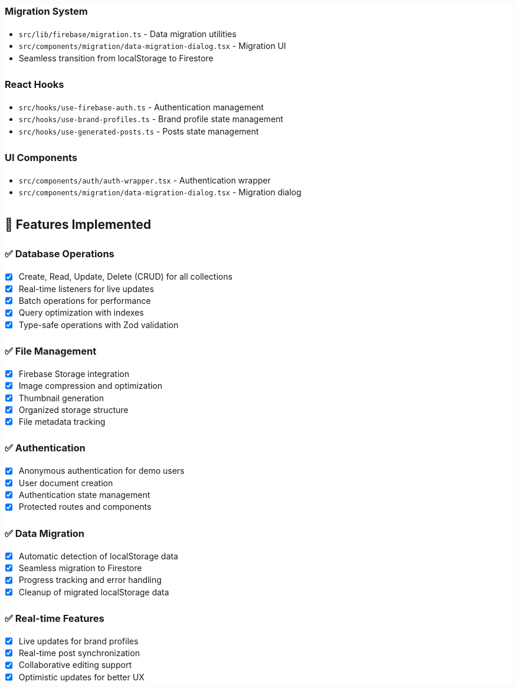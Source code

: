 ### Migration System
- `src/lib/firebase/migration.ts` - Data migration utilities
- `src/components/migration/data-migration-dialog.tsx` - Migration UI
- Seamless transition from localStorage to Firestore

### React Hooks
- `src/hooks/use-firebase-auth.ts` - Authentication management
- `src/hooks/use-brand-profiles.ts` - Brand profile state management
- `src/hooks/use-generated-posts.ts` - Posts state management

### UI Components
- `src/components/auth/auth-wrapper.tsx` - Authentication wrapper
- `src/components/migration/data-migration-dialog.tsx` - Migration dialog

## 🚀 Features Implemented

### ✅ Database Operations
- [x] Create, Read, Update, Delete (CRUD) for all collections
- [x] Real-time listeners for live updates
- [x] Batch operations for performance
- [x] Query optimization with indexes
- [x] Type-safe operations with Zod validation

### ✅ File Management
- [x] Firebase Storage integration
- [x] Image compression and optimization
- [x] Thumbnail generation
- [x] Organized storage structure
- [x] File metadata tracking

### ✅ Authentication
- [x] Anonymous authentication for demo users
- [x] User document creation
- [x] Authentication state management
- [x] Protected routes and components

### ✅ Data Migration
- [x] Automatic detection of localStorage data
- [x] Seamless migration to Firestore
- [x] Progress tracking and error handling
- [x] Cleanup of migrated localStorage data

### ✅ Real-time Features
- [x] Live updates for brand profiles
- [x] Real-time post synchronization
- [x] Collaborative editing support
- [x] Optimistic updates for better UX
